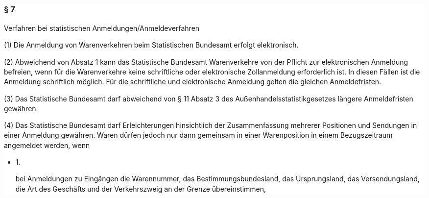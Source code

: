 </div>

</div>

</div>

</div>

<span id="BJNR258000021BJNE000900000.html"></span>

### § 7  
Verfahren bei statistischen Anmeldungen/Anmeldeverfahren

<div>

<div class="jnhtml">

<div>

<div class="jurAbsatz">

(1) Die Anmeldung von Warenverkehren beim Statistischen Bundesamt
erfolgt elektronisch.

</div>

<div class="jurAbsatz">

(2) Abweichend von Absatz 1 kann das Statistische Bundesamt
Warenverkehre von der Pflicht zur elektronischen Anmeldung befreien,
wenn für die Warenverkehre keine schriftliche oder elektronische
Zollanmeldung erforderlich ist. In diesen Fällen ist die Anmeldung
schriftlich möglich. Für die schriftliche und elektronische Anmeldung
gelten die gleichen Anmeldefristen.

</div>

<div class="jurAbsatz">

(3) Das Statistische Bundesamt darf abweichend von § 11 Absatz 3 des
Außenhandelsstatistikgesetzes längere Anmeldefristen gewähren.

</div>

<div class="jurAbsatz">

(4) Das Statistische Bundesamt darf Erleichterungen hinsichtlich der
Zusammenfassung mehrerer Positionen und Sendungen in einer Anmeldung
gewähren. Waren dürfen jedoch nur dann gemeinsam in einer Warenposition
in einem Bezugszeitraum angemeldet werden, wenn

  - 1\.
    
    <div>
    
    bei Anmeldungen zu Eingängen die Warennummer, das
    Bestimmungsbundesland, das Ursprungsland, das Versendungsland, die
    Art des Geschäfts und der Verkehrszweig an der Grenze
    übereinstimmen,
    
    </div>
